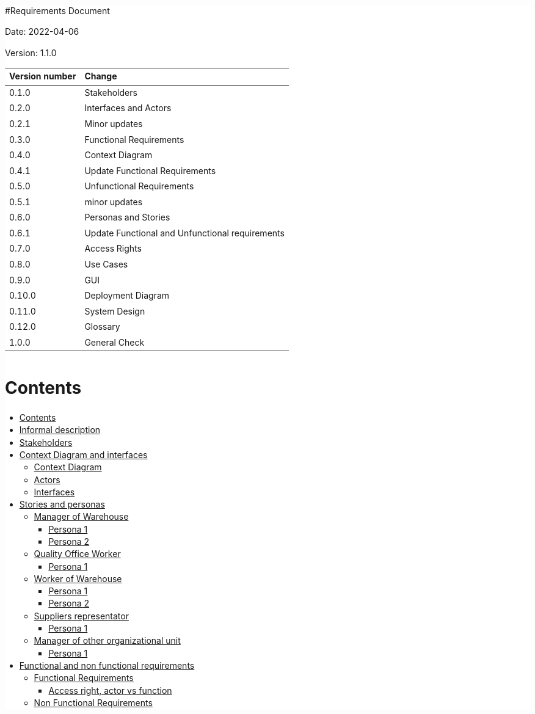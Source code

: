 #Requirements Document 

Date: 2022-04-06

Version: 1.1.0

 
| Version number | Change |
| ----------------- |:-----------|
| 0.1.0 | Stakeholders|
| 0.2.0 | Interfaces and Actors |
| 0.2.1 | Minor updates |
| 0.3.0 | Functional Requirements |
| 0.4.0 | Context Diagram |
| 0.4.1 | Update Functional Requirements|
| 0.5.0 | Unfunctional Requirements |
| 0.5.1 | minor updates |
| 0.6.0 | Personas and Stories |
| 0.6.1 | Update Functional and Unfunctional requirements |
| 0.7.0 | Access Rights |
| 0.8.0 | Use Cases |
| 0.9.0 | GUI |
| 0.10.0| Deployment Diagram|
| 0.11.0 | System Design |
| 0.12.0 | Glossary |
| 1.0.0 | General Check |


# Contents	
- [Contents](#contents)
- [Informal description](#informal-description)
- [Stakeholders](#stakeholders)
- [Context Diagram and interfaces](#context-diagram-and-interfaces)
	- [Context Diagram](#context-diagram)
	- [Actors](#actors)
	- [Interfaces](#interfaces)
- [Stories and personas](#stories-and-personas)
	- [Manager of Warehouse](#manager-of-warehouse)
		- [Persona 1](#persona-1)
		- [Persona 2](#persona-2)
	- [Quality Office Worker](#quality-office-worker)
		- [Persona 1](#persona-1-1)
	- [Worker of Warehouse](#worker-of-warehouse)
		- [Persona 1](#persona-1-2)
		- [Persona 2](#persona-2-1)
	- [Suppliers representator](#suppliers-representator)
		- [Persona 1](#persona-1-3)
	- [Manager of other organizational unit](#manager-of-other-organizational-unit)
		- [Persona 1](#persona-1-4)
- [Functional and non functional requirements](#functional-and-non-functional-requirements)
	- [Functional Requirements](#functional-requirements)
		- [Access right, actor vs function](#access-right-actor-vs-function)
	- [Non Functional Requirements](#non-functional-requirements)